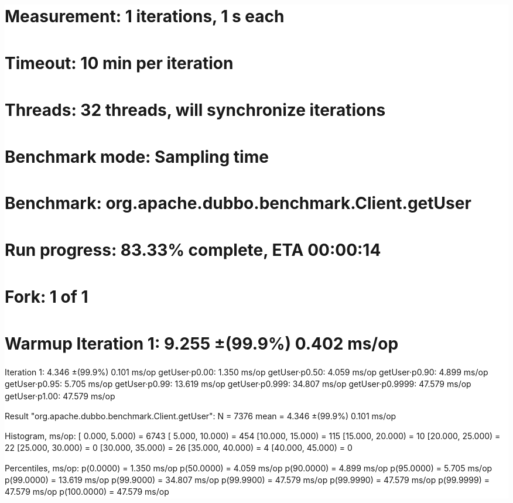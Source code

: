 # Measurement: 1 iterations, 1 s each
# Timeout: 10 min per iteration
# Threads: 32 threads, will synchronize iterations
# Benchmark mode: Sampling time
# Benchmark: org.apache.dubbo.benchmark.Client.getUser

# Run progress: 83.33% complete, ETA 00:00:14
# Fork: 1 of 1
# Warmup Iteration   1: 9.255 ±(99.9%) 0.402 ms/op
Iteration   1: 4.346 ±(99.9%) 0.101 ms/op
                 getUser·p0.00:   1.350 ms/op
                 getUser·p0.50:   4.059 ms/op
                 getUser·p0.90:   4.899 ms/op
                 getUser·p0.95:   5.705 ms/op
                 getUser·p0.99:   13.619 ms/op
                 getUser·p0.999:  34.807 ms/op
                 getUser·p0.9999: 47.579 ms/op
                 getUser·p1.00:   47.579 ms/op



Result "org.apache.dubbo.benchmark.Client.getUser":
  N = 7376
  mean =      4.346 ±(99.9%) 0.101 ms/op

  Histogram, ms/op:
    [ 0.000,  5.000) = 6743 
    [ 5.000, 10.000) = 454 
    [10.000, 15.000) = 115 
    [15.000, 20.000) = 10 
    [20.000, 25.000) = 22 
    [25.000, 30.000) = 0 
    [30.000, 35.000) = 26 
    [35.000, 40.000) = 4 
    [40.000, 45.000) = 0 

  Percentiles, ms/op:
      p(0.0000) =      1.350 ms/op
     p(50.0000) =      4.059 ms/op
     p(90.0000) =      4.899 ms/op
     p(95.0000) =      5.705 ms/op
     p(99.0000) =     13.619 ms/op
     p(99.9000) =     34.807 ms/op
     p(99.9900) =     47.579 ms/op
     p(99.9990) =     47.579 ms/op
     p(99.9999) =     47.579 ms/op
    p(100.0000) =     47.579 ms/op

